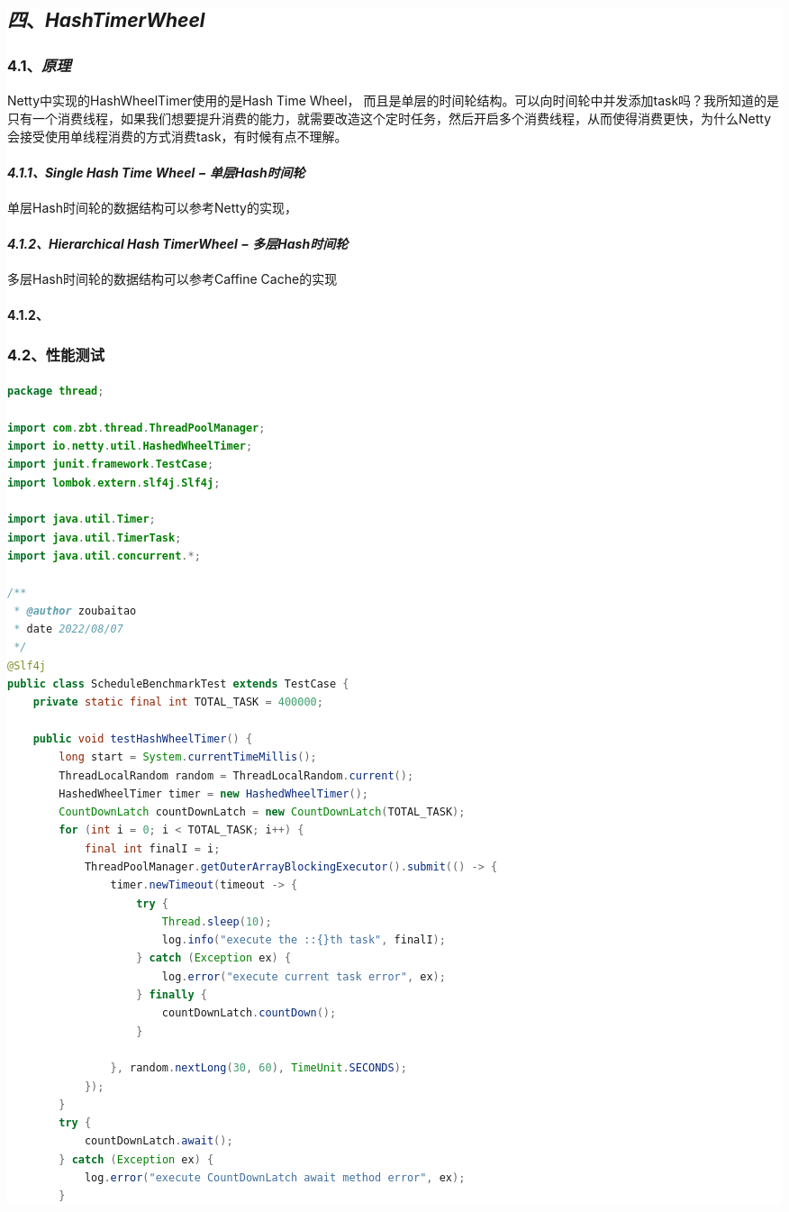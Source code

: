 ## $四、HashTimerWheel$
### $4.1、原理$
Netty中实现的HashWheelTimer使用的是Hash Time Wheel， 而且是单层的时间轮结构。可以向时间轮中并发添加task吗？我所知道的是只有一个消费线程，如果我们想要提升消费的能力，就需要改造这个定时任务，然后开启多个消费线程，从而使得消费更快，为什么Netty会接受使用单线程消费的方式消费task，有时候有点不理解。
#### *$4.1.1、Single\ Hash\ Time\ Wheel-单层Hash时间轮$*
单层Hash时间轮的数据结构可以参考Netty的实现，

#### *$4.1.2、Hierarchical\ Hash\ Timer Wheel-多层Hash时间轮$*
多层Hash时间轮的数据结构可以参考Caffine Cache的实现


#### 4.1.2、


### 4.2、性能测试
```java
package thread;

import com.zbt.thread.ThreadPoolManager;
import io.netty.util.HashedWheelTimer;
import junit.framework.TestCase;
import lombok.extern.slf4j.Slf4j;

import java.util.Timer;
import java.util.TimerTask;
import java.util.concurrent.*;

/**
 * @author zoubaitao
 * date 2022/08/07
 */
@Slf4j
public class ScheduleBenchmarkTest extends TestCase {
    private static final int TOTAL_TASK = 400000;

    public void testHashWheelTimer() {
        long start = System.currentTimeMillis();
        ThreadLocalRandom random = ThreadLocalRandom.current();
        HashedWheelTimer timer = new HashedWheelTimer();
        CountDownLatch countDownLatch = new CountDownLatch(TOTAL_TASK);
        for (int i = 0; i < TOTAL_TASK; i++) {
            final int finalI = i;
            ThreadPoolManager.getOuterArrayBlockingExecutor().submit(() -> {
                timer.newTimeout(timeout -> {
                    try {
                        Thread.sleep(10);
                        log.info("execute the ::{}th task", finalI);
                    } catch (Exception ex) {
                        log.error("execute current task error", ex);
                    } finally {
                        countDownLatch.countDown();
                    }

                }, random.nextLong(30, 60), TimeUnit.SECONDS);
            });
        }
        try {
            countDownLatch.await();
        } catch (Exception ex) {
            log.error("execute CountDownLatch await method error", ex);
        }
```